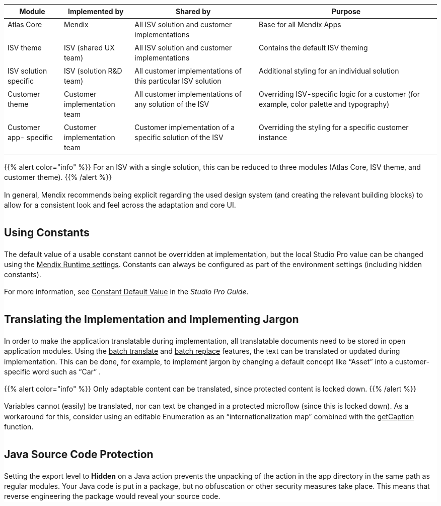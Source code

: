 | Module | Implemented by | Shared by | Purpose |
| --- | --- | --- | --- |
| Atlas Core | Mendix | All ISV solution and customer implementations | Base for all Mendix Apps |
| ISV theme | ISV (shared UX team) | All ISV solution and customer implementations | Contains the default ISV theming |
| ISV solution specific | ISV (solution R&D team) | All customer implementations of this particular ISV solution | Additional styling for an individual solution |
| Customer theme | Customer implementation team | All customer implementations of any solution of the ISV | Overriding ISV-specific logic for a customer (for example, color palette and typography) |
| Customer app- specific | Customer implementation team | Customer implementation of a specific solution of the ISV | Overriding the styling for a specific customer instance |

{{% alert color="info" %}}
For an ISV with a single solution, this can be reduced to three modules (Atlas Core, ISV theme, and customer theme).
{{% /alert %}}

In general, Mendix recommends being explicit regarding the used design system (and creating the relevant building blocks) to allow for a consistent look and feel across the adaptation and core UI.

## Using Constants

The default value of a usable constant cannot be overridden at implementation, but the local Studio Pro value can be changed using the [Mendix Runtime settings](/developerportal/deploy/environments-details/#constants). Constants can always be configured as part of the environment settings (including hidden constants).

For more information, see [Constant Default Value](/refguide/constants/#default-value) in the *Studio Pro Guide*.

## Translating the Implementation and Implementing Jargon

In order to make the application translatable during implementation, all translatable documents need to be stored in open application modules. Using the [batch translate](/refguide/batch-translate/) and [batch replace](/refguide/batch-replace/) features, the text can be translated or updated during implementation. This can be done, for example, to implement jargon by changing a default concept like “Asset” into a customer-specific word such as “Car” .

{{% alert color="info" %}}
Only adaptable content can be translated, since protected content is locked down.
{{% /alert %}}

Variables cannot (easily) be translated, nor can text be changed in a protected microflow (since this is locked down). As a workaround for this, consider using an editable Enumeration as an “internationalization map” combined with the [getCaption](/refguide/enumerations-in-expressions/#getCaption) function. 

## Java Source Code Protection

Setting the export level to **Hidden** on a Java action prevents the unpacking of the action in the app directory in the same path as regular modules. Your Java code is put in a package, but no obfuscation or other security measures take place. This means that reverse engineering the package would reveal your source code.
